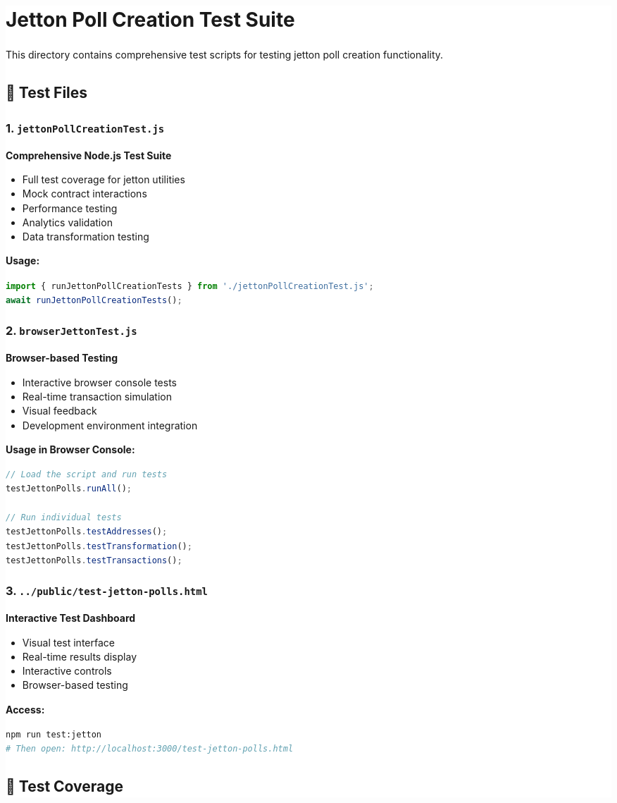 # Jetton Poll Creation Test Suite

This directory contains comprehensive test scripts for testing jetton poll creation functionality.

## 🧪 Test Files

### 1. `jettonPollCreationTest.js`
**Comprehensive Node.js Test Suite**
- Full test coverage for jetton utilities
- Mock contract interactions
- Performance testing
- Analytics validation
- Data transformation testing

**Usage:**
```javascript
import { runJettonPollCreationTests } from './jettonPollCreationTest.js';
await runJettonPollCreationTests();
```

### 2. `browserJettonTest.js`
**Browser-based Testing**
- Interactive browser console tests
- Real-time transaction simulation
- Visual feedback
- Development environment integration

**Usage in Browser Console:**
```javascript
// Load the script and run tests
testJettonPolls.runAll();

// Run individual tests
testJettonPolls.testAddresses();
testJettonPolls.testTransformation();
testJettonPolls.testTransactions();
```

### 3. `../public/test-jetton-polls.html`
**Interactive Test Dashboard**
- Visual test interface
- Real-time results display
- Interactive controls
- Browser-based testing

**Access:**
```bash
npm run test:jetton
# Then open: http://localhost:3000/test-jetton-polls.html
```

## 🎯 Test Coverage
